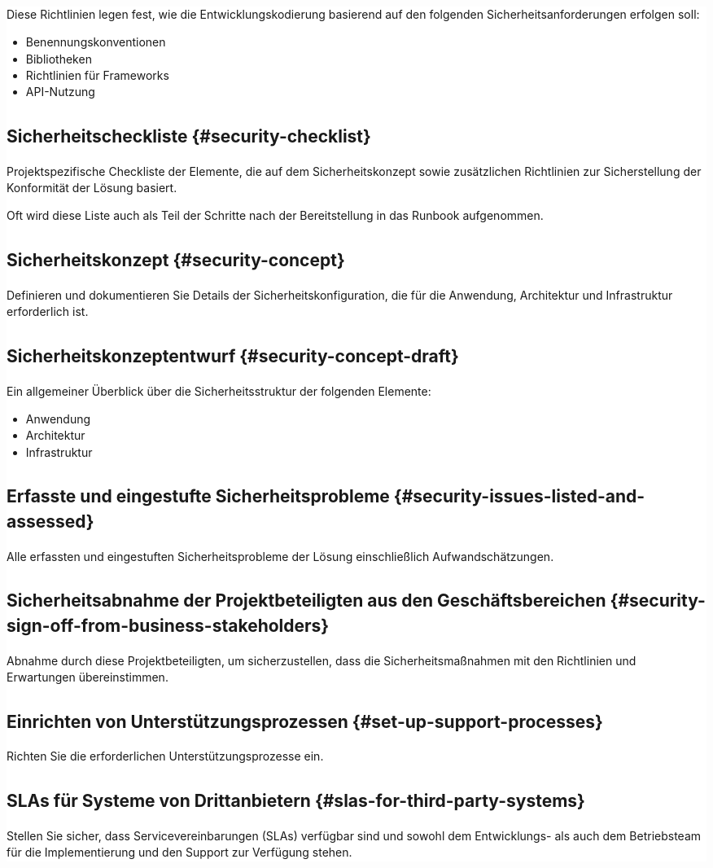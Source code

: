 Diese Richtlinien legen fest, wie die Entwicklungskodierung basierend auf den folgenden Sicherheitsanforderungen erfolgen soll:

* Benennungskonventionen
* Bibliotheken
* Richtlinien für Frameworks
* API-Nutzung

## Sicherheitscheckliste {#security-checklist}

Projektspezifische Checkliste der Elemente, die auf dem Sicherheitskonzept sowie zusätzlichen Richtlinien zur Sicherstellung der Konformität der Lösung basiert.

Oft wird diese Liste auch als Teil der Schritte nach der Bereitstellung in das Runbook aufgenommen.

## Sicherheitskonzept {#security-concept}

Definieren und dokumentieren Sie Details der Sicherheitskonfiguration, die für die Anwendung, Architektur und Infrastruktur erforderlich ist.

## Sicherheitskonzeptentwurf {#security-concept-draft}

Ein allgemeiner Überblick über die Sicherheitsstruktur der folgenden Elemente:

* Anwendung
* Architektur
* Infrastruktur

## Erfasste und eingestufte Sicherheitsprobleme  {#security-issues-listed-and-assessed}

Alle erfassten und eingestuften Sicherheitsprobleme der Lösung einschließlich Aufwandschätzungen.

## Sicherheitsabnahme der Projektbeteiligten aus den Geschäftsbereichen  {#security-sign-off-from-business-stakeholders}

Abnahme durch diese Projektbeteiligten, um sicherzustellen, dass die Sicherheitsmaßnahmen mit den Richtlinien und Erwartungen übereinstimmen.

## Einrichten von Unterstützungsprozessen  {#set-up-support-processes}

Richten Sie die erforderlichen Unterstützungsprozesse ein.

## SLAs für Systeme von Drittanbietern  {#slas-for-third-party-systems}

Stellen Sie sicher, dass Servicevereinbarungen (SLAs) verfügbar sind und sowohl dem Entwicklungs- als auch dem Betriebsteam für die Implementierung und den Support zur Verfügung stehen.
